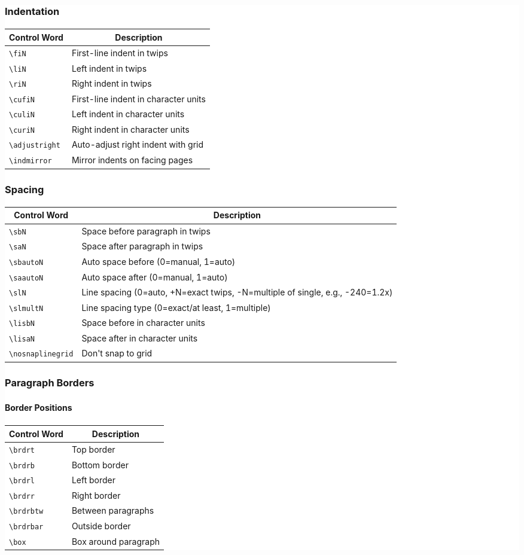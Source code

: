 ### Indentation

| Control Word   | Description                          |
| -------------- | ------------------------------------ |
| `\fiN`         | First-line indent in twips           |
| `\liN`         | Left indent in twips                 |
| `\riN`         | Right indent in twips                |
| `\cufiN`       | First-line indent in character units |
| `\culiN`       | Left indent in character units       |
| `\curiN`       | Right indent in character units      |
| `\adjustright` | Auto-adjust right indent with grid   |
| `\indmirror`   | Mirror indents on facing pages       |

### Spacing

| Control Word      | Description                                                                   |
| ----------------- | ----------------------------------------------------------------------------- |
| `\sbN`            | Space before paragraph in twips                                               |
| `\saN`            | Space after paragraph in twips                                                |
| `\sbautoN`        | Auto space before (0=manual, 1=auto)                                          |
| `\saautoN`        | Auto space after (0=manual, 1=auto)                                           |
| `\slN`            | Line spacing (0=auto, +N=exact twips, -N=multiple of single, e.g., -240=1.2x) |
| `\slmultN`        | Line spacing type (0=exact/at least, 1=multiple)                              |
| `\lisbN`          | Space before in character units                                               |
| `\lisaN`          | Space after in character units                                                |
| `\nosnaplinegrid` | Don't snap to grid                                                            |

### Paragraph Borders

#### Border Positions

| Control Word | Description          |
| ------------ | -------------------- |
| `\brdrt`     | Top border           |
| `\brdrb`     | Bottom border        |
| `\brdrl`     | Left border          |
| `\brdrr`     | Right border         |
| `\brdrbtw`   | Between paragraphs   |
| `\brdrbar`   | Outside border       |
| `\box`       | Box around paragraph |
